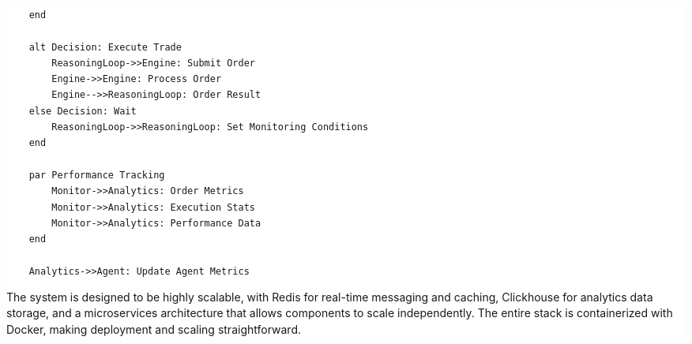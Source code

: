 ```mermaid
    end
    
    alt Decision: Execute Trade
        ReasoningLoop->>Engine: Submit Order
        Engine->>Engine: Process Order
        Engine-->>ReasoningLoop: Order Result
    else Decision: Wait
        ReasoningLoop->>ReasoningLoop: Set Monitoring Conditions
    end
    
    par Performance Tracking
        Monitor->>Analytics: Order Metrics
        Monitor->>Analytics: Execution Stats
        Monitor->>Analytics: Performance Data
    end
    
    Analytics->>Agent: Update Agent Metrics
```

The system is designed to be highly scalable, with Redis for real-time messaging and caching, Clickhouse for analytics data storage, and a microservices architecture that allows components to scale independently. The entire stack is containerized with Docker, making deployment and scaling straightforward.
